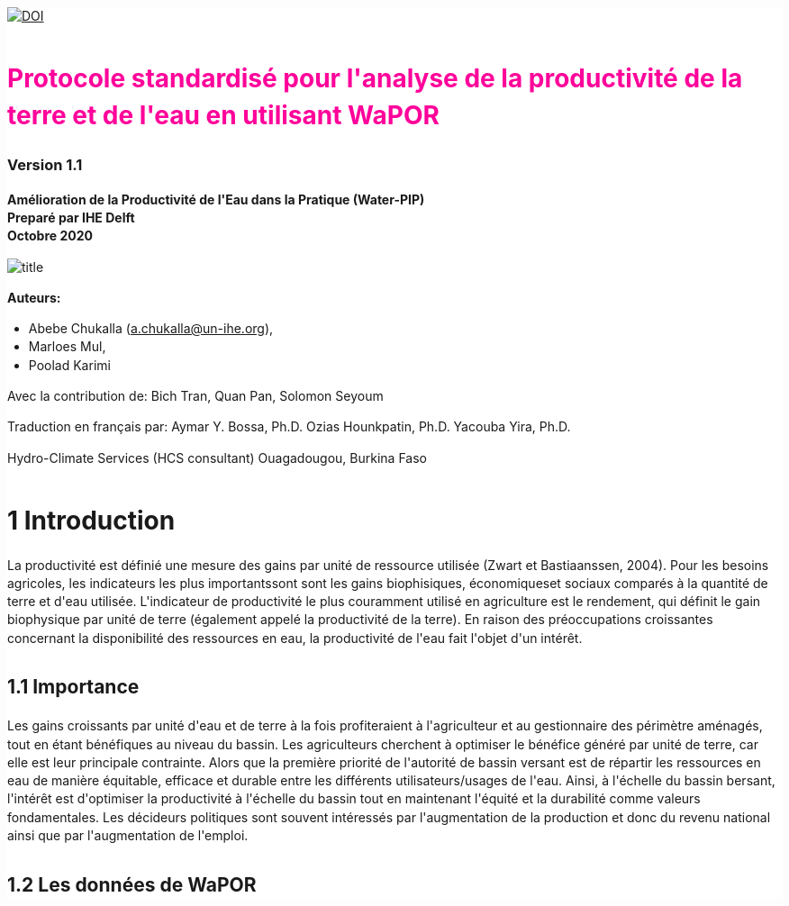 [![DOI](https://zenodo.org/badge/DOI/10.5281/zenodo.3980715.svg)](https://doi.org/10.5281/zenodo.3980715)

# <font color='#ff009a'> Protocole standardisé pour l'analyse de la productivité de la terre et de l'eau en utilisant WaPOR </font> 
### Version 1.1
**Amélioration de la Productivité de l'Eau dans la Pratique (Water-PIP)** 
<br/>**Preparé par IHE Delft**
<br/>**Octobre 2020**

![title](ReadmeIMG/Figmd_1.png)

**Auteurs:** 
* Abebe Chukalla (a.chukalla@un-ihe.org),  
* Marloes Mul, 
* Poolad Karimi

Avec la contribution de: Bich Tran, Quan Pan, Solomon Seyoum

Traduction en français par:
Aymar Y. Bossa, Ph.D.
Ozias Hounkpatin, Ph.D.
Yacouba Yira, Ph.D.

Hydro-Climate Services (HCS consultant)
Ouagadougou, Burkina Faso

# 1	Introduction 
La productivité est définié une mesure des gains par unité de ressource utilisée  (Zwart et Bastiaanssen, 2004). Pour les besoins agricoles, les indicateurs les plus importantssont sont les gains biophisiques, économiqueset sociaux comparés à la quantité de terre et d'eau utilisée. L'indicateur de productivité le plus couramment utilisé en agriculture est le rendement, qui définit le gain biophysique par unité de terre (également appelé la productivité de la terre). En raison des préoccupations croissantes concernant la disponibilité des ressources en eau, la productivité de l'eau fait l'objet d'un intérêt.

## 1.1	Importance 
Les gains croissants par unité d'eau et de terre à la fois profiteraient à l'agriculteur et au gestionnaire des périmètre aménagés, tout en étant bénéfiques au niveau du bassin.
Les agriculteurs cherchent à optimiser le bénéfice généré par unité de terre, car elle est leur principale contrainte. Alors que la première priorité de l'autorité de bassin versant est de répartir les ressources en eau de manière équitable, efficace et durable entre les différents utilisateurs/usages de l'eau. Ainsi, à l'échelle du bassin bersant, l'intérêt est d'optimiser la productivité à l'échelle du bassin tout en maintenant l'équité et la durabilité comme valeurs fondamentales. Les décideurs politiques sont souvent intéressés par l'augmentation de la production et donc du revenu national ainsi que par l'augmentation de l'emploi. 

## 1.2	Les données de WaPOR